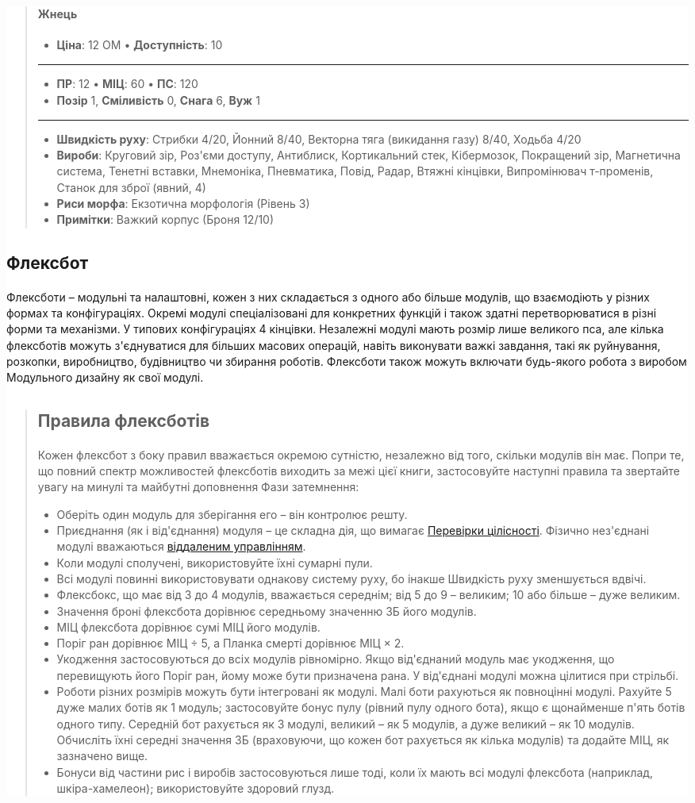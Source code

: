 <blockquote class="indent stat-list">

#### Жнець

- **Ціна**: 12&nbsp;ОМ • **Доступність**: 10

---

- **ПР**: 12 • **МІЦ**: 60 • **ПС**: 120
- **Позір** 1, **Сміливість** 0, **Снага** 6, **Вуж** 1

---

- **Швидкість руху**: Стрибки 4/20, Йонний 8/40, Векторна тяга (викидання газу) 8/40, Ходьба 4/20
- **Вироби**: Круговий зір, Роз'єми доступу, Антиблиск, Кортикальний стек, Кібермозок, Покращений зір, Магнетична система, Тенетні вставки, Мнемоніка, Пневматика, Повід, Радар, Втяжні кінцівки, Випромінювач т-променів, Станок для зброї (явний, 4)
- **Риси морфа**: Екзотична морфологія (Рівень 3)
- **Примітки**: Важкий корпус (Броня 12/10)

</blockquote>

## Флексбот

Флексботи – модульні та налаштовні, кожен з них складається з одного або більше модулів, що взаємодіють у різних формах та конфігураціях. Окремі модулі спеціалізовані для конкретних функцій і також здатні перетворюватися в різні форми та механізми. У типових конфігураціях 4 кінцівки. Незалежні модулі мають розмір лише великого пса, але кілька флексботів можуть з'єднуватися для більших масових операцій, навіть виконувати важкі завдання, такі як руйнування, розкопки, виробництво, будівництво чи збирання роботів. Флексботи також можуть включати будь-якого робота з виробом Модульного дизайну як свої модулі.

<blockquote>

## Правила флексботів

Кожен флексбот з боку правил вважається окремою сутністю, незалежно від того, скільки модулів він має. Попри те, що повний спектр можливостей флексботів виходить за межі цієї книги, застосовуйте наступні правила та звертайте увагу на минулі та майбутні доповнення Фази затемнення:

- Оберіть один модуль для зберігання его – він контролює решту.
- Приєднання (як і від'єднання) модуля – це складна дія, що вимагає [Перевірки цілісності](../15/02-resleeving.md#Перевірка-цілісності). Фізично нез'єднані модулі вважаються [віддаленим управлінням](../16/21-robots.md#Віддалене-управління).
- Коли модулі сполучені, використовуйте їхні сумарні пули.
- Всі модулі повинні використовувати однакову систему руху, бо інакше Швидкість руху зменшується вдвічі.
- Флексбокс, що має від 3 до 4 модулів, вважається середнім; від 5 до 9 – великим; 10 або більше – дуже великим.
- Значення броні флексбота дорівнює середньому значенню ЗБ його модулів.
- МІЦ флексбота дорівнює сумі МІЦ його модулів.
- Поріг ран дорівнює МІЦ ÷ 5, а Планка смерті дорівнює МІЦ × 2.
- Укодження застосовуються до всіх модулів рівномірно. Якщо від'єднаний модуль має укодження, що перевищують його Поріг ран, йому може бути призначена рана. У від'єднані модулі можна цілитися при стрільбі.
- Роботи різних розмірів можуть бути інтегровані як модулі. Малі боти рахуються як повноцінні модулі. Рахуйте 5 дуже малих ботів як 1 модуль; застосовуйте бонус пулу (рівний пулу одного бота), якщо є щонайменше п'ять ботів одного типу. Середній бот рахується як 3 модулі, великий – як 5 модулів, а дуже великий – як 10 модулів. Обчисліть їхні середні значення ЗБ (враховуючи, що кожен бот рахується як кілька модулів) та додайте МІЦ, як зазначено вище.
- Бонуси від частини рис і виробів застосовуються лише тоді, коли їх мають всі модулі флексбота (наприклад, шкіра-хамелеон); використовуйте здоровий глузд.
